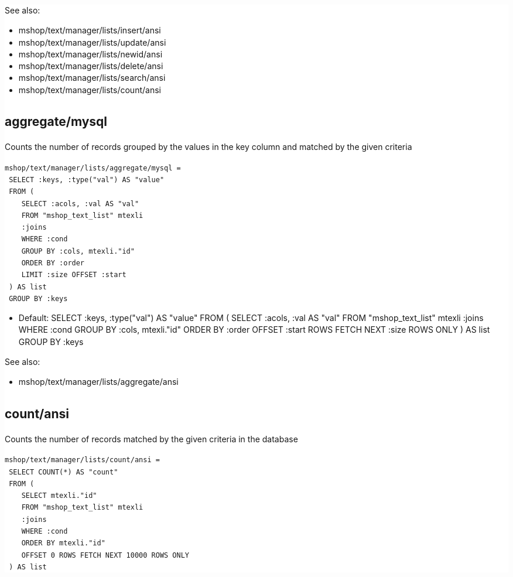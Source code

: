 See also:

* mshop/text/manager/lists/insert/ansi
* mshop/text/manager/lists/update/ansi
* mshop/text/manager/lists/newid/ansi
* mshop/text/manager/lists/delete/ansi
* mshop/text/manager/lists/search/ansi
* mshop/text/manager/lists/count/ansi

## aggregate/mysql

Counts the number of records grouped by the values in the key column and matched by the given criteria

```
mshop/text/manager/lists/aggregate/mysql = 
 SELECT :keys, :type("val") AS "value"
 FROM (
 	SELECT :acols, :val AS "val"
 	FROM "mshop_text_list" mtexli
 	:joins
 	WHERE :cond
 	GROUP BY :cols, mtexli."id"
 	ORDER BY :order
 	LIMIT :size OFFSET :start
 ) AS list
 GROUP BY :keys
```

* Default: 
 SELECT :keys, :type("val") AS "value"
 FROM (
 	SELECT :acols, :val AS "val"
 	FROM "mshop_text_list" mtexli
 	:joins
 	WHERE :cond
 	GROUP BY :cols, mtexli."id"
 	ORDER BY :order
 	OFFSET :start ROWS FETCH NEXT :size ROWS ONLY
 ) AS list
 GROUP BY :keys


See also:

* mshop/text/manager/lists/aggregate/ansi

## count/ansi

Counts the number of records matched by the given criteria in the database

```
mshop/text/manager/lists/count/ansi = 
 SELECT COUNT(*) AS "count"
 FROM (
 	SELECT mtexli."id"
 	FROM "mshop_text_list" mtexli
 	:joins
 	WHERE :cond
 	ORDER BY mtexli."id"
 	OFFSET 0 ROWS FETCH NEXT 10000 ROWS ONLY
 ) AS list
```
